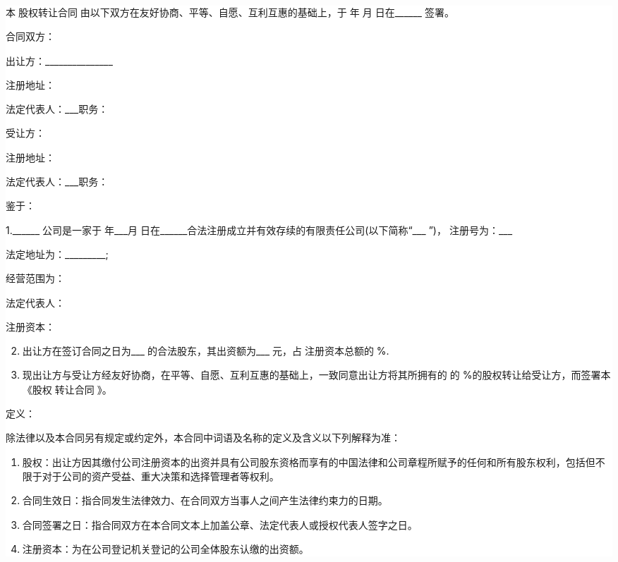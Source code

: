 
 


本
股权转让合同
由以下双方在友好协商、平等、自愿、互利互惠的基础上，于 年 月 日在______ 签署。


合同双方：


出让方：_______________


注册地址：


法定代表人：___职务：


受让方：


注册地址：


法定代表人：___职务：


鉴于：


1.______ 公司是一家于 年___月 日在______合法注册成立并有效存续的有限责任公司(以下简称“___ ”)， 注册号为：___


法定地址为：_________;


经营范围为：


法定代表人：


注册资本：


2. 出让方在签订合同之日为___ 的合法股东，其出资额为___ 元，占 注册资本总额的 %.


3. 现出让方与受让方经友好协商，在平等、自愿、互利互惠的基础上，一致同意出让方将其所拥有的 的 %的股权转让给受让方，而签署本《股权
转让合同
》。


定义：


除法律以及本合同另有规定或约定外，本合同中词语及名称的定义及含义以下列解释为准：


1. 股权：出让方因其缴付公司注册资本的出资并具有公司股东资格而享有的中国法律和公司章程所赋予的任何和所有股东权利，包括但不限于对于公司的资产受益、重大决策和选择管理者等权利。


2. 合同生效日：指合同发生法律效力、在合同双方当事人之间产生法律约束力的日期。


3. 合同签署之日：指合同双方在本合同文本上加盖公章、法定代表人或授权代表人签字之日。


4. 注册资本：为在公司登记机关登记的公司全体股东认缴的出资额。
